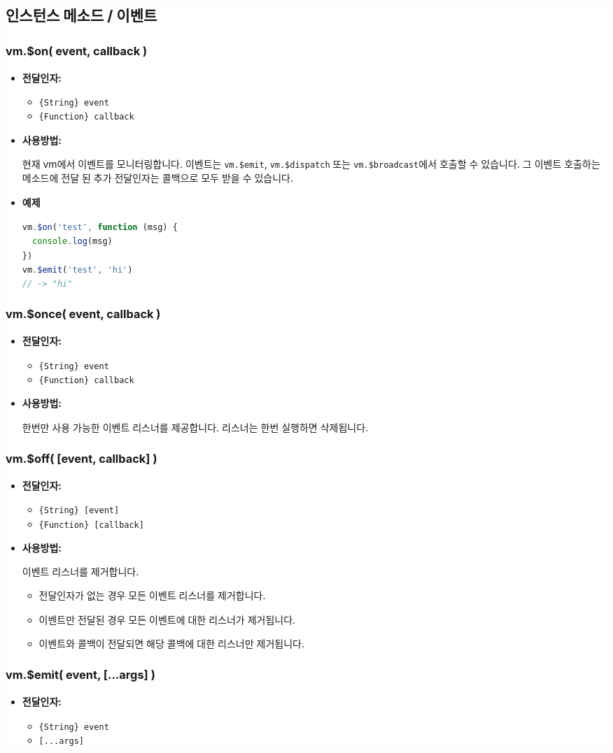 ## 인스턴스 메소드 / 이벤트

### vm.$on( event, callback )

- **전달인자:**

  - `{String} event`
  - `{Function} callback`

- **사용방법:**

  현재 vm에서 이벤트를 모니터링합니다. 이벤트는 `vm.$emit`, `vm.$dispatch` 또는 `vm.$broadcast`에서 호출할 수 있습니다. 그 이벤트 호출하는 메소드에 전달 된 추가 전달인자는 콜백으로 모두 받을 수 있습니다.

- **예제**

  ```javascript
  vm.$on('test', function (msg) {
    console.log(msg)
  })
  vm.$emit('test', 'hi')
  // -> "hi"
  ```

### vm.$once( event, callback )

- **전달인자:**

  - `{String} event`
  - `{Function} callback`

- **사용방법:**

  한번만 사용 가능한 이벤트 리스너를 제공합니다. 리스너는 한번 실행하면 삭제됩니다.

### vm.$off( [event, callback] )

- **전달인자:**

  - `{String} [event]`
  - `{Function} [callback]`

- **사용방법:**

  이벤트 리스너를 제거합니다.

  - 전달인자가 없는 경우 모든 이벤트 리스너를 제거합니다.

  - 이벤트만 전달된 경우 모든 이벤트에 대한 리스너가 제거됩니다.

  - 이벤트와 콜백이 전달되면 해당 콜백에 대한 리스너만 제거됩니다.

### vm.$emit( event, [...args] )

- **전달인자:**

  - `{String} event`
  - `[...args]`
